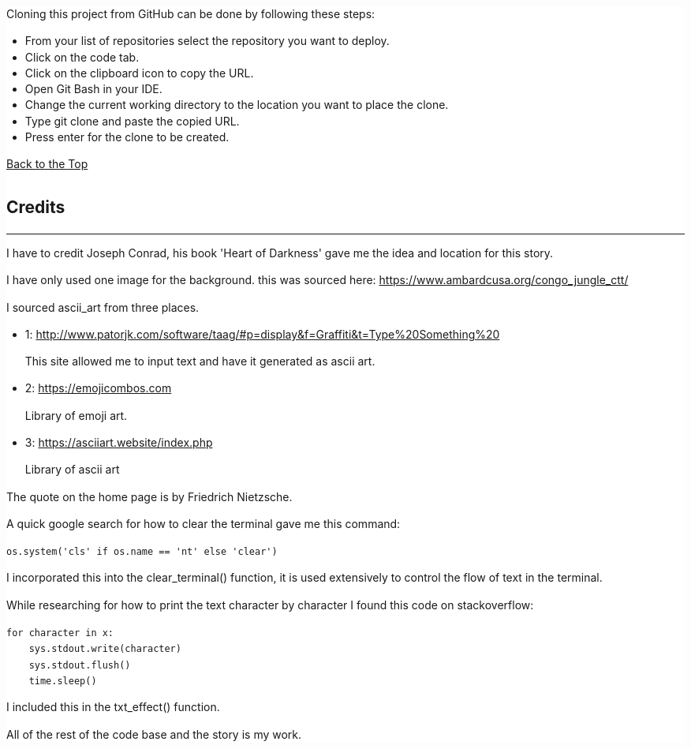   Cloning this project from GitHub can be done by following these steps: 

  - From your list of repositories select the repository you want to deploy.
  - Click on the code tab. 
  - Click on the clipboard icon to copy the URL.  
  - Open Git Bash in your IDE. 
  - Change the current working directory to the location you want to place the clone. 
  - Type git clone and paste the copied URL.  
  - Press enter for the clone to be created. 


[Back to the Top](#table-of-contents)


## Credits 
--------------------

I have to credit Joseph Conrad, his book 'Heart of Darkness' gave me the idea and location for this story.

I have only used one image for the background. this was sourced here: https://www.ambardcusa.org/congo_jungle_ctt/

I sourced ascii_art from three places.
- 1: http://www.patorjk.com/software/taag/#p=display&f=Graffiti&t=Type%20Something%20

  This site allowed me to input text and have it generated as ascii art.

- 2: https://emojicombos.com

  Library of emoji art.

- 3: https://asciiart.website/index.php

  Library of ascii art

The quote on the home page is by Friedrich Nietzsche.

A quick google search for how to clear the terminal gave me this command:
```
os.system('cls' if os.name == 'nt' else 'clear')
``` 
I incorporated this into the clear_terminal() function, it is used extensively to control the flow of text in the terminal.

While researching for how to print the text character by character I found this code on stackoverflow:

```
for character in x:
    sys.stdout.write(character)
    sys.stdout.flush()
    time.sleep()
```
I included this in the txt_effect() function.

All of the rest of the code base and the story is my work.


